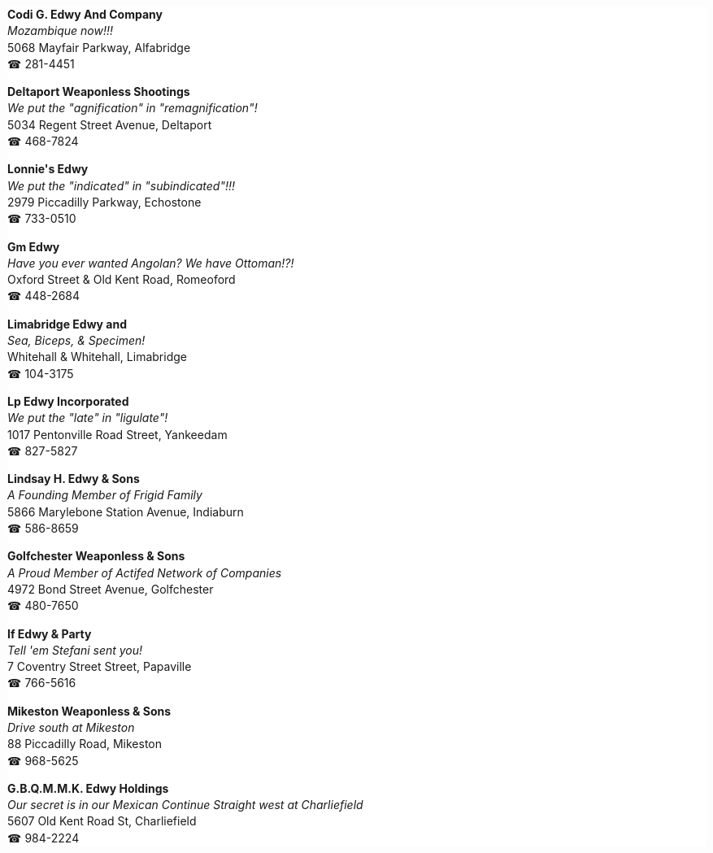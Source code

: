 **Codi G. Edwy And Company**  
_Mozambique now!!!_  
5068 Mayfair Parkway, Alfabridge  
☎ 281-4451

**Deltaport Weaponless Shootings**  
_We put the "agnification" in "remagnification"!_  
5034 Regent Street Avenue, Deltaport  
☎ 468-7824

**Lonnie's Edwy**  
_We put the "indicated" in "subindicated"!!!_  
2979 Piccadilly Parkway, Echostone  
☎ 733-0510

**Gm Edwy**  
_Have you ever wanted Angolan? We have Ottoman!?!_  
Oxford Street & Old Kent Road, Romeoford  
☎ 448-2684

**Limabridge Edwy and**  
_Sea, Biceps, & Specimen!_  
Whitehall & Whitehall, Limabridge  
☎ 104-3175

**Lp Edwy Incorporated**  
_We put the "late" in "ligulate"!_  
1017 Pentonville Road Street, Yankeedam  
☎ 827-5827

**Lindsay H. Edwy & Sons**  
_A Founding Member of Frigid Family_  
5866 Marylebone Station Avenue, Indiaburn  
☎ 586-8659

**Golfchester Weaponless & Sons**  
_A Proud Member of Actifed Network of Companies_  
4972 Bond Street Avenue, Golfchester  
☎ 480-7650

**If Edwy & Party**  
_Tell 'em Stefani sent you!_  
7 Coventry Street Street, Papaville  
☎ 766-5616

**Mikeston Weaponless & Sons**  
_Drive south at Mikeston_  
88 Piccadilly Road, Mikeston  
☎ 968-5625

**G.B.Q.M.M.K. Edwy Holdings**  
_Our secret is in our Mexican 
Continue Straight west at Charliefield_  
5607 Old Kent Road St, Charliefield  
☎ 984-2224
